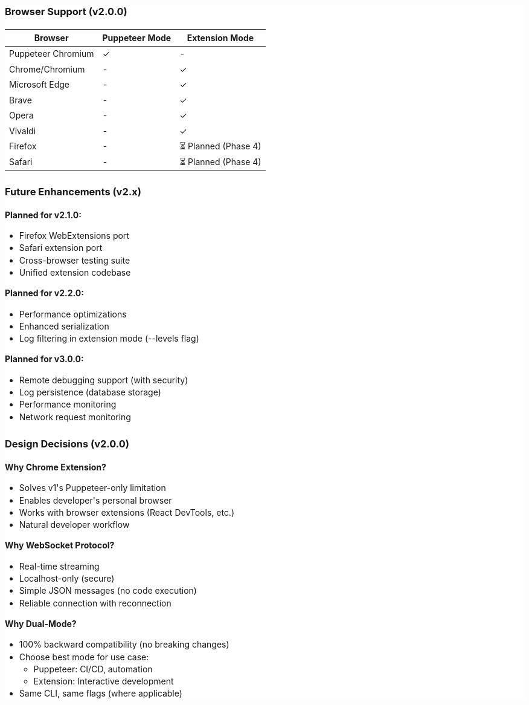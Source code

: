 ### Browser Support (v2.0.0)

| Browser | Puppeteer Mode | Extension Mode |
|---------|----------------|----------------|
| Puppeteer Chromium | ✓ | - |
| Chrome/Chromium | - | ✓ |
| Microsoft Edge | - | ✓ |
| Brave | - | ✓ |
| Opera | - | ✓ |
| Vivaldi | - | ✓ |
| Firefox | - | ⏳ Planned (Phase 4) |
| Safari | - | ⏳ Planned (Phase 4) |

### Future Enhancements (v2.x)

**Planned for v2.1.0:**
- Firefox WebExtensions port
- Safari extension port
- Cross-browser testing suite
- Unified extension codebase

**Planned for v2.2.0:**
- Performance optimizations
- Enhanced serialization
- Log filtering in extension mode (--levels flag)

**Planned for v3.0.0:**
- Remote debugging support (with security)
- Log persistence (database storage)
- Performance monitoring
- Network request monitoring

### Design Decisions (v2.0.0)

**Why Chrome Extension?**
- Solves v1's Puppeteer-only limitation
- Enables developer's personal browser
- Works with browser extensions (React DevTools, etc.)
- Natural developer workflow

**Why WebSocket Protocol?**
- Real-time streaming
- Localhost-only (secure)
- Simple JSON messages (no code execution)
- Reliable connection with reconnection

**Why Dual-Mode?**
- 100% backward compatibility (no breaking changes)
- Choose best mode for use case:
  - Puppeteer: CI/CD, automation
  - Extension: Interactive development
- Same CLI, same flags (where applicable)
